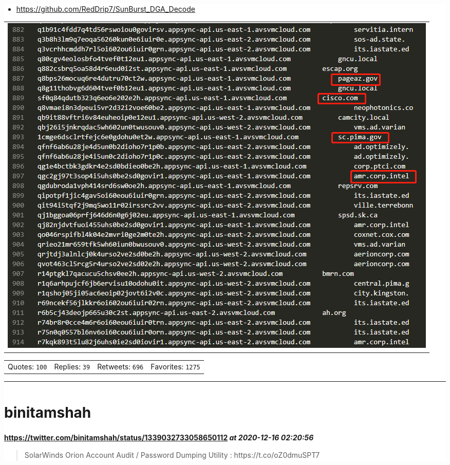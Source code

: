 * https://github.com/RedDrip7/SunBurst_DGA_Decode

<table><tr>
<td><img src="pictures/http+++pbs.twimg.com+media+EpWuO3AU0AAvIdb.png" alt="http://pbs.twimg.com/media/EpWuO3AU0AAvIdb.png"></td>
</table></tr>
<table><tr>
<td>Quotes: <code>100</code></td>
<td>Replies: <code>39</code></td>
<td>Retweets: <code>696</code></td>
<td>Favorites: <code>1275</code></td>
</tr></table>

---

# binitamshah
**https://twitter.com/binitamshah/status/1339032733058650112 _at 2020-12-16 02:20:56_**
<blockquote>
SolarWinds Orion Account Audit / Password Dumping Utility : https://t.co/oZ0dmuSPT7
